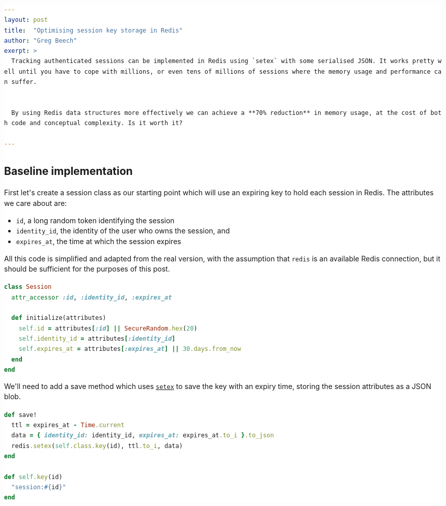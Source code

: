 ```yaml
---
layout: post
title:  "Optimising session key storage in Redis"
author: "Greg Beech"
exerpt: >
  Tracking authenticated sessions can be implemented in Redis using `setex` with some serialised JSON. It works pretty well until you have to cope with millions, or even tens of millions of sessions where the memory usage and performance can suffer.


  By using Redis data structures more effectively we can achieve a **70% reduction** in memory usage, at the cost of both code and conceptual complexity. Is it worth it?

---
```


## Baseline implementation

First let's create a session class as our starting point which will use an expiring key to hold each session in Redis. The attributes we care about are:

- `id`, a long random token identifying the session
- `identity_id`, the identity of the user who owns the session, and
- `expires_at`, the time at which the session expires

All this code is simplified and adapted from the real version, with the assumption that `redis` is an available Redis connection, but it should be sufficient for the purposes of this post.

```ruby
class Session
  attr_accessor :id, :identity_id, :expires_at

  def initialize(attributes)
    self.id = attributes[:id] || SecureRandom.hex(20)
    self.identity_id = attributes[:identity_id]
    self.expires_at = attributes[:expires_at] || 30.days.from_now
  end
end
```

We'll need to add a save method which uses [`setex`](http://redis.io/commands/SETEX) to save the key with an expiry time, storing the session attributes as a JSON blob.

```ruby
def save!
  ttl = expires_at - Time.current
  data = { identity_id: identity_id, expires_at: expires_at.to_i }.to_json
  redis.setex(self.class.key(id), ttl.to_i, data)
end

def self.key(id)
  "session:#{id}"
end
```
